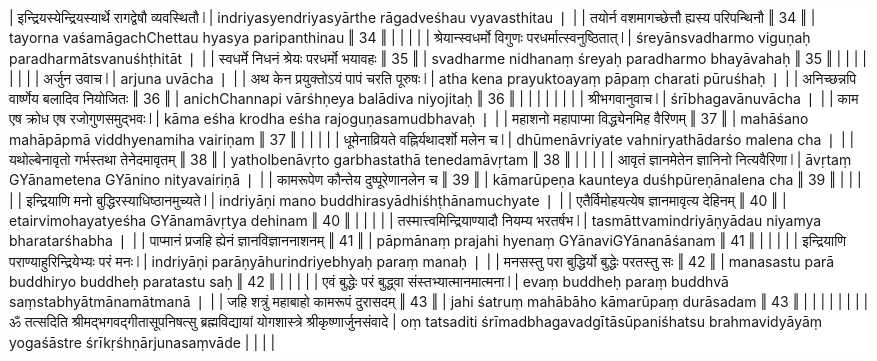 | इन्द्रियस्येन्द्रियस्यार्थे रागद्वेषौ व्यवस्थितौ ❘   | indriyasyendriyasyārthe rāgadveśhau vyavasthitau ❘   |
| तयोर्न वशमागच्छेत्तौ ह्यस्य परिपन्थिनौ ‖ 34 ‖   | tayorna vaśamāgachChettau hyasya paripanthinau ‖ 34 ‖   |
|  |  |
| श्रेयान्स्वधर्मो विगुणः परधर्मात्स्वनुष्ठितात् ❘   | śreyānsvadharmo viguṇaḥ paradharmātsvanuśhṭhitāt ❘   |
| स्वधर्मे निधनं श्रेयः परधर्मो भयावहः ‖ 35 ‖   | svadharme nidhanaṃ śreyaḥ paradharmo bhayāvahaḥ ‖ 35 ‖   |
|  |  |
|  |  |
| अर्जुन उवाच ❘   | arjuna uvācha ❘   |
| अथ केन प्रयुक्तोऽयं पापं चरति पूरुषः ❘   | atha kena prayuktoayaṃ pāpaṃ charati pūruśhaḥ ❘   |
| अनिच्छन्नपि वार्ष्णेय बलादिव नियोजितः ‖ 36 ‖   | anichChannapi vārśhṇeya balādiva niyojitaḥ ‖ 36 ‖   |
|  |  |
|  |  |
| श्रीभगवानुवाच ❘   | śrībhagavānuvācha ❘   |
| काम एष क्रोध एष रजोगुणसमुद्भवः ❘   | kāma eśha krodha eśha rajoguṇasamudbhavaḥ ❘   |
| महाशनो महापाप्मा विद्ध्येनमिह वैरिणम् ‖ 37 ‖   | mahāśano mahāpāpmā viddhyenamiha vairiṇam ‖ 37 ‖   |
|  |  |
| धूमेनाव्रियते वह्निर्यथादर्शो मलेन च ❘   | dhūmenāvriyate vahniryathādarśo malena cha ❘   |
| यथोल्बेनावृतो गर्भस्तथा तेनेदमावृतम् ‖ 38 ‖   | yatholbenāvṛto garbhastathā tenedamāvṛtam ‖ 38 ‖   |
|  |  |
| आवृतं ज्ञानमेतेन ज्ञानिनो नित्यवैरिणा ❘   | āvṛtaṃ GYānametena GYānino nityavairiṇā ❘   |
| कामरूपेण कौन्तेय दुष्पूरेणानलेन च ‖ 39 ‖   | kāmarūpeṇa kaunteya duśhpūreṇānalena cha ‖ 39 ‖   |
|  |  |
| इन्द्रियाणि मनो बुद्धिरस्याधिष्ठानमुच्यते ❘   | indriyāṇi mano buddhirasyādhiśhṭhānamuchyate ❘   |
| एतैर्विमोहयत्येष ज्ञानमावृत्य देहिनम् ‖ 40 ‖   | etairvimohayatyeśha GYānamāvṛtya dehinam ‖ 40 ‖   |
|  |  |
| तस्मात्त्वमिन्द्रियाण्यादौ नियम्य भरतर्षभ ❘   | tasmāttvamindriyāṇyādau niyamya bharatarśhabha ❘   |
| पाप्मानं प्रजहि ह्येनं ज्ञानविज्ञाननाशनम् ‖ 41 ‖   | pāpmānaṃ prajahi hyenaṃ GYānaviGYānanāśanam ‖ 41 ‖   |
|  |  |
| इन्द्रियाणि पराण्याहुरिन्द्रियेभ्यः परं मनः ❘   | indriyāṇi parāṇyāhurindriyebhyaḥ paraṃ manaḥ ❘   |
| मनसस्तु परा बुद्धिर्यो बुद्धेः परतस्तु सः ‖ 42 ‖   | manasastu parā buddhiryo buddheḥ paratastu saḥ ‖ 42 ‖   |
|  |  |
| एवं बुद्धेः परं बुद्ध्वा संस्तभ्यात्मानमात्मना ❘   | evaṃ buddheḥ paraṃ buddhvā saṃstabhyātmānamātmanā ❘   |
| जहि शत्रुं महाबाहो कामरूपं दुरासदम् ‖ 43 ‖   | jahi śatruṃ mahābāho kāmarūpaṃ durāsadam ‖ 43 ‖   |
|  |  |
|  |  |
| ॐ तत्सदिति श्रीमद्भगवद्गीतासूपनिषत्सु ब्रह्मविद्यायां योगशास्त्रे श्रीकृष्णार्जुनसंवादे   | oṃ tatsaditi śrīmadbhagavadgītāsūpaniśhatsu brahmavidyāyāṃ yogaśāstre śrīkṛśhṇārjunasaṃvāde   |
|  |  |